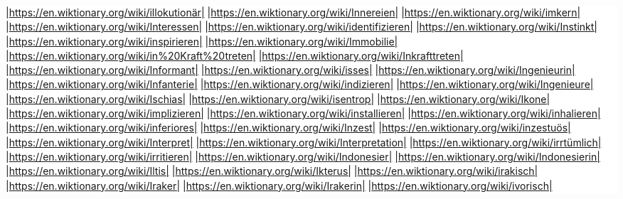 |https://en.wiktionary.org/wiki/illokutionär|
|https://en.wiktionary.org/wiki/Innereien|
|https://en.wiktionary.org/wiki/imkern|
|https://en.wiktionary.org/wiki/Interessen|
|https://en.wiktionary.org/wiki/identifizieren|
|https://en.wiktionary.org/wiki/Instinkt|
|https://en.wiktionary.org/wiki/inspirieren|
|https://en.wiktionary.org/wiki/Immobilie|
|https://en.wiktionary.org/wiki/in%20Kraft%20treten|
|https://en.wiktionary.org/wiki/Inkrafttreten|
|https://en.wiktionary.org/wiki/Informant|
|https://en.wiktionary.org/wiki/isses|
|https://en.wiktionary.org/wiki/Ingenieurin|
|https://en.wiktionary.org/wiki/Infanterie|
|https://en.wiktionary.org/wiki/indizieren|
|https://en.wiktionary.org/wiki/Ingenieure|
|https://en.wiktionary.org/wiki/Ischias|
|https://en.wiktionary.org/wiki/isentrop|
|https://en.wiktionary.org/wiki/Ikone|
|https://en.wiktionary.org/wiki/implizieren|
|https://en.wiktionary.org/wiki/installieren|
|https://en.wiktionary.org/wiki/inhalieren|
|https://en.wiktionary.org/wiki/inferiores|
|https://en.wiktionary.org/wiki/Inzest|
|https://en.wiktionary.org/wiki/inzestuös|
|https://en.wiktionary.org/wiki/Interpret|
|https://en.wiktionary.org/wiki/Interpretation|
|https://en.wiktionary.org/wiki/irrtümlich|
|https://en.wiktionary.org/wiki/irritieren|
|https://en.wiktionary.org/wiki/Indonesier|
|https://en.wiktionary.org/wiki/Indonesierin|
|https://en.wiktionary.org/wiki/Iltis|
|https://en.wiktionary.org/wiki/Ikterus|
|https://en.wiktionary.org/wiki/irakisch|
|https://en.wiktionary.org/wiki/Iraker|
|https://en.wiktionary.org/wiki/Irakerin|
|https://en.wiktionary.org/wiki/ivorisch|